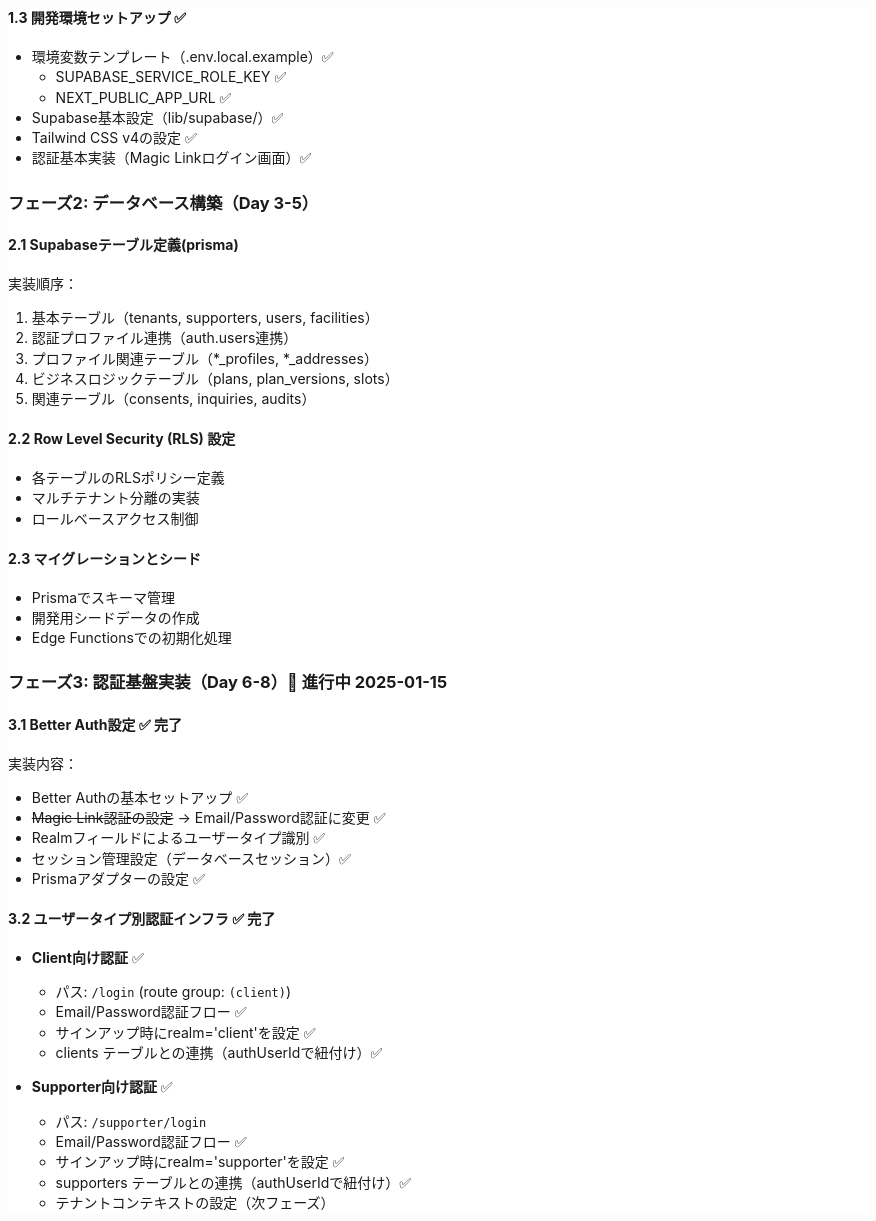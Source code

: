 #### 1.3 開発環境セットアップ ✅
- 環境変数テンプレート（.env.local.example）✅
  - SUPABASE_SERVICE_ROLE_KEY ✅
  - NEXT_PUBLIC_APP_URL ✅
- Supabase基本設定（lib/supabase/）✅
- Tailwind CSS v4の設定 ✅
- 認証基本実装（Magic Linkログイン画面）✅

### フェーズ2: データベース構築（Day 3-5）

#### 2.1 Supabaseテーブル定義(prisma)
実装順序：
1. 基本テーブル（tenants, supporters, users, facilities）
2. 認証プロファイル連携（auth.users連携）
3. プロファイル関連テーブル（*_profiles, *_addresses）
4. ビジネスロジックテーブル（plans, plan_versions, slots）
5. 関連テーブル（consents, inquiries, audits）

#### 2.2 Row Level Security (RLS) 設定
- 各テーブルのRLSポリシー定義
- マルチテナント分離の実装
- ロールベースアクセス制御

#### 2.3 マイグレーションとシード
- Prismaでスキーマ管理
- 開発用シードデータの作成
- Edge Functionsでの初期化処理

### フェーズ3: 認証基盤実装（Day 6-8）🚧 進行中 2025-01-15

#### 3.1 Better Auth設定 ✅ 完了
実装内容：
- Better Authの基本セットアップ ✅
- ~~Magic Link認証の設定~~ → Email/Password認証に変更 ✅
- Realmフィールドによるユーザータイプ識別 ✅
- セッション管理設定（データベースセッション）✅
- Prismaアダプターの設定 ✅

#### 3.2 ユーザータイプ別認証インフラ ✅ 完了
- **Client向け認証** ✅
  - パス: `/login` (route group: `(client)`)
  - Email/Password認証フロー ✅
  - サインアップ時にrealm='client'を設定 ✅
  - clients テーブルとの連携（authUserIdで紐付け）✅

- **Supporter向け認証** ✅
  - パス: `/supporter/login`
  - Email/Password認証フロー ✅
  - サインアップ時にrealm='supporter'を設定 ✅
  - supporters テーブルとの連携（authUserIdで紐付け）✅
  - テナントコンテキストの設定（次フェーズ）
